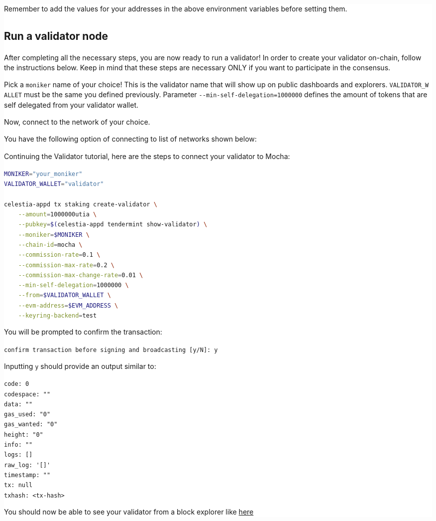Remember to add the values for your addresses in the above
environment variables before setting them.

## Run a validator node

After completing all the necessary steps, you are now ready to run a validator!
In order to create your validator on-chain, follow the instructions below.
Keep in mind that these steps are necessary ONLY if you want to participate
in the consensus.

Pick a `moniker` name of your choice! This is the validator name that will show
up on public dashboards and explorers. `VALIDATOR_WALLET` must be the same you
defined previously. Parameter `--min-self-delegation=1000000` defines the
amount of tokens that are self delegated from your validator wallet.

Now, connect to the network of your choice.

You have the following option of connecting to list of networks shown below:

Continuing the Validator tutorial, here are the steps to connect your
validator to Mocha:

```sh
MONIKER="your_moniker"
VALIDATOR_WALLET="validator"

celestia-appd tx staking create-validator \
    --amount=1000000utia \
    --pubkey=$(celestia-appd tendermint show-validator) \
    --moniker=$MONIKER \
    --chain-id=mocha \
    --commission-rate=0.1 \
    --commission-max-rate=0.2 \
    --commission-max-change-rate=0.01 \
    --min-self-delegation=1000000 \
    --from=$VALIDATOR_WALLET \
    --evm-address=$EVM_ADDRESS \
    --keyring-backend=test
```

You will be prompted to confirm the transaction:

```console
confirm transaction before signing and broadcasting [y/N]: y
```

Inputting `y` should provide an output similar to:

```console
code: 0
codespace: ""
data: ""
gas_used: "0"
gas_wanted: "0"
height: "0"
info: ""
logs: []
raw_log: '[]'
timestamp: ""
tx: null
txhash: <tx-hash>
```

You should now be able to see your validator from a block explorer like [here](https://celestia.explorers.guru)
